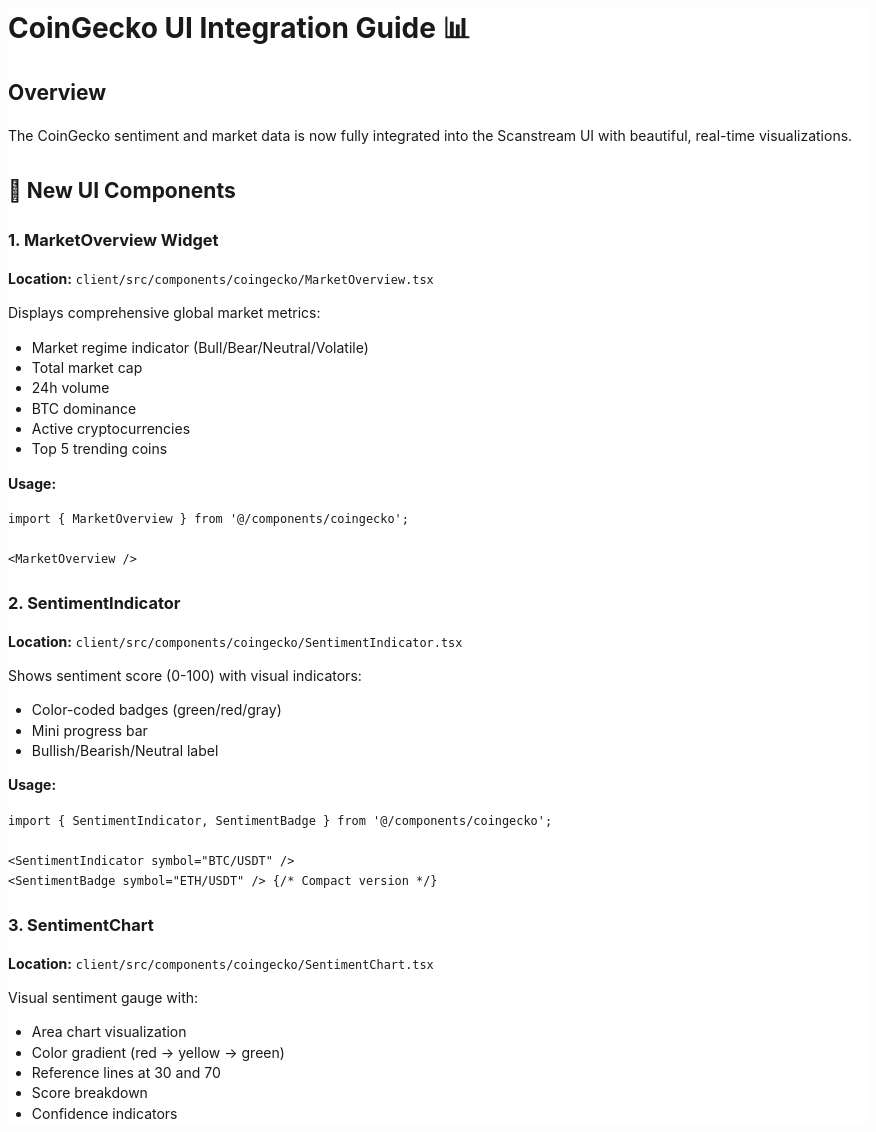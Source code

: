 # CoinGecko UI Integration Guide 📊

## Overview

The CoinGecko sentiment and market data is now fully integrated into the Scanstream UI with beautiful, real-time visualizations.

## 🎨 New UI Components

### 1. MarketOverview Widget
**Location:** `client/src/components/coingecko/MarketOverview.tsx`

Displays comprehensive global market metrics:
- Market regime indicator (Bull/Bear/Neutral/Volatile)
- Total market cap
- 24h volume
- BTC dominance
- Active cryptocurrencies
- Top 5 trending coins

**Usage:**
```tsx
import { MarketOverview } from '@/components/coingecko';

<MarketOverview />
```

### 2. SentimentIndicator
**Location:** `client/src/components/coingecko/SentimentIndicator.tsx`

Shows sentiment score (0-100) with visual indicators:
- Color-coded badges (green/red/gray)
- Mini progress bar
- Bullish/Bearish/Neutral label

**Usage:**
```tsx
import { SentimentIndicator, SentimentBadge } from '@/components/coingecko';

<SentimentIndicator symbol="BTC/USDT" />
<SentimentBadge symbol="ETH/USDT" /> {/* Compact version */}
```

### 3. SentimentChart
**Location:** `client/src/components/coingecko/SentimentChart.tsx`

Visual sentiment gauge with:
- Area chart visualization
- Color gradient (red → yellow → green)
- Reference lines at 30 and 70
- Score breakdown
- Confidence indicators

